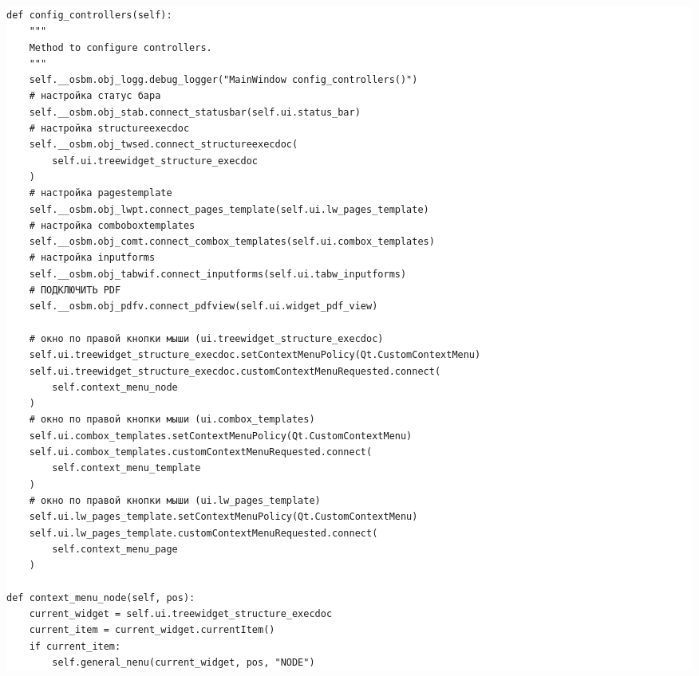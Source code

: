     def config_controllers(self):
        """
        Method to configure controllers.
        """
        self.__osbm.obj_logg.debug_logger("MainWindow config_controllers()")
        # настройка статус бара
        self.__osbm.obj_stab.connect_statusbar(self.ui.status_bar)
        # настройка structureexecdoc
        self.__osbm.obj_twsed.connect_structureexecdoc(
            self.ui.treewidget_structure_execdoc
        )
        # настройка pagestemplate
        self.__osbm.obj_lwpt.connect_pages_template(self.ui.lw_pages_template)
        # настройка comboboxtemplates
        self.__osbm.obj_comt.connect_combox_templates(self.ui.combox_templates)
        # настройка inputforms
        self.__osbm.obj_tabwif.connect_inputforms(self.ui.tabw_inputforms)
        # ПОДКЛЮЧИТЬ PDF
        self.__osbm.obj_pdfv.connect_pdfview(self.ui.widget_pdf_view)

        # окно по правой кнопки мыши (ui.treewidget_structure_execdoc)
        self.ui.treewidget_structure_execdoc.setContextMenuPolicy(Qt.CustomContextMenu)
        self.ui.treewidget_structure_execdoc.customContextMenuRequested.connect(
            self.context_menu_node
        )
        # окно по правой кнопки мыши (ui.combox_templates)
        self.ui.combox_templates.setContextMenuPolicy(Qt.CustomContextMenu)
        self.ui.combox_templates.customContextMenuRequested.connect(
            self.context_menu_template
        )
        # окно по правой кнопки мыши (ui.lw_pages_template)
        self.ui.lw_pages_template.setContextMenuPolicy(Qt.CustomContextMenu)
        self.ui.lw_pages_template.customContextMenuRequested.connect(
            self.context_menu_page
        )

    def context_menu_node(self, pos):
        current_widget = self.ui.treewidget_structure_execdoc
        current_item = current_widget.currentItem()
        if current_item:
            self.general_nenu(current_widget, pos, "NODE")
